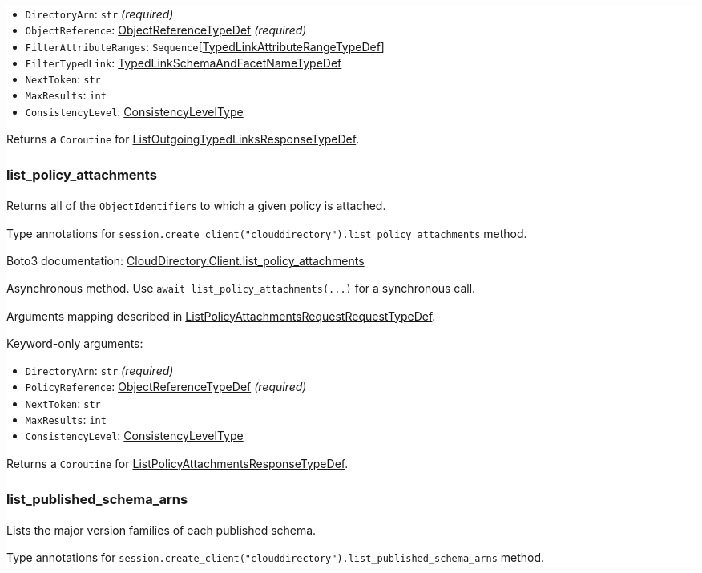 - `DirectoryArn`: `str` *(required)*
- `ObjectReference`:
  [ObjectReferenceTypeDef](./type_defs.md#objectreferencetypedef) *(required)*
- `FilterAttributeRanges`:
  `Sequence`\[[TypedLinkAttributeRangeTypeDef](./type_defs.md#typedlinkattributerangetypedef)\]
- `FilterTypedLink`:
  [TypedLinkSchemaAndFacetNameTypeDef](./type_defs.md#typedlinkschemaandfacetnametypedef)
- `NextToken`: `str`
- `MaxResults`: `int`
- `ConsistencyLevel`:
  [ConsistencyLevelType](./literals.md#consistencyleveltype)

Returns a `Coroutine` for
[ListOutgoingTypedLinksResponseTypeDef](./type_defs.md#listoutgoingtypedlinksresponsetypedef).

<a id="list\_policy\_attachments"></a>

### list_policy_attachments

Returns all of the `ObjectIdentifiers` to which a given policy is attached.

Type annotations for
`session.create_client("clouddirectory").list_policy_attachments` method.

Boto3 documentation:
[CloudDirectory.Client.list_policy_attachments](https://boto3.amazonaws.com/v1/documentation/api/latest/reference/services/clouddirectory.html#CloudDirectory.Client.list_policy_attachments)

Asynchronous method. Use `await list_policy_attachments(...)` for a synchronous
call.

Arguments mapping described in
[ListPolicyAttachmentsRequestRequestTypeDef](./type_defs.md#listpolicyattachmentsrequestrequesttypedef).

Keyword-only arguments:

- `DirectoryArn`: `str` *(required)*
- `PolicyReference`:
  [ObjectReferenceTypeDef](./type_defs.md#objectreferencetypedef) *(required)*
- `NextToken`: `str`
- `MaxResults`: `int`
- `ConsistencyLevel`:
  [ConsistencyLevelType](./literals.md#consistencyleveltype)

Returns a `Coroutine` for
[ListPolicyAttachmentsResponseTypeDef](./type_defs.md#listpolicyattachmentsresponsetypedef).

<a id="list\_published\_schema\_arns"></a>

### list_published_schema_arns

Lists the major version families of each published schema.

Type annotations for
`session.create_client("clouddirectory").list_published_schema_arns` method.
